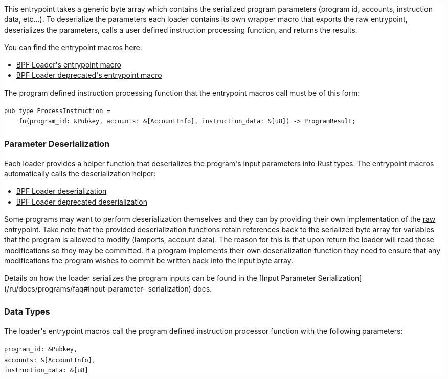 This entrypoint takes a generic byte array which contains the serialized
program parameters (program id, accounts, instruction data, etc...). To
deserialize the parameters each loader contains its own wrapper macro that
exports the raw entrypoint, deserializes the parameters, calls a user defined
instruction processing function, and returns the results.

You can find the entrypoint macros here:

  * [BPF Loader's entrypoint macro](https://github.com/solana-labs/solana/blob/9b1199cdb1b391b00d510ed7fc4866bdf6ee4eb3/sdk/program/src/entrypoint.rs#L42)
  * [BPF Loader deprecated's entrypoint macro](https://github.com/solana-labs/solana/blob/9b1199cdb1b391b00d510ed7fc4866bdf6ee4eb3/sdk/program/src/entrypoint_deprecated.rs#L38)

The program defined instruction processing function that the entrypoint macros
call must be of this form:

    
    
    pub type ProcessInstruction =
        fn(program_id: &Pubkey, accounts: &[AccountInfo], instruction_data: &[u8]) -> ProgramResult;

### Parameter Deserialization #

Each loader provides a helper function that deserializes the program's input
parameters into Rust types. The entrypoint macros automatically calls the
deserialization helper:

  * [BPF Loader deserialization](https://github.com/solana-labs/solana/blob/d9b0fc0e3eec67dfe4a97d9298b15969b2804fab/sdk/program/src/entrypoint.rs#L146)
  * [BPF Loader deprecated deserialization](https://github.com/solana-labs/solana/blob/d9b0fc0e3eec67dfe4a97d9298b15969b2804fab/sdk/program/src/entrypoint_deprecated.rs#L57)

Some programs may want to perform deserialization themselves and they can by
providing their own implementation of the [raw
entrypoint](/ru/docs/programs/lang-rust#program-entrypoint). Take note that
the provided deserialization functions retain references back to the
serialized byte array for variables that the program is allowed to modify
(lamports, account data). The reason for this is that upon return the loader
will read those modifications so they may be committed. If a program
implements their own deserialization function they need to ensure that any
modifications the program wishes to commit be written back into the input byte
array.

Details on how the loader serializes the program inputs can be found in the
[Input Parameter Serialization](/ru/docs/programs/faq#input-parameter-
serialization) docs.

### Data Types #

The loader's entrypoint macros call the program defined instruction processor
function with the following parameters:

    
    
    program_id: &Pubkey,
    accounts: &[AccountInfo],
    instruction_data: &[u8]
